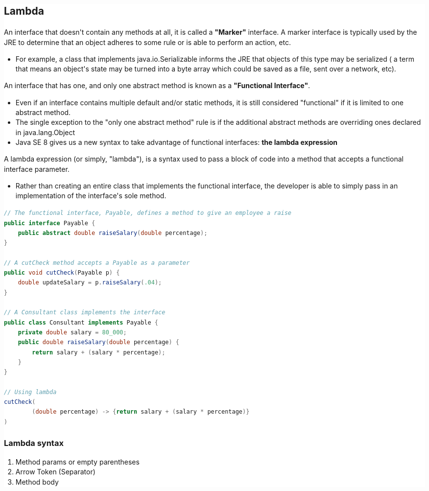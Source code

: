 ## Lambda

An interface that doesn't contain any methods at all, it is called a **"Marker"** interface. A marker interface is typically used by the JRE to determine that an object adheres to some rule or is able to perform an action, etc.
- For example, a class that implements java.io.Serializable informs the JRE that objects of this type may be serialized ( a term that means an object's state
  may be turned into a byte array which could be saved as a file, sent over a network, etc).

An interface that has one, and only one abstract method is known as a **"Functional Interface"**.
- Even if an interface contains multiple default and/or static methods, it is still considered "functional" if it is limited to one abstract method.
- The single exception to the "only one abstract method" rule is if the additional abstract methods are overriding ones declared in java.lang.Object
- Java SE 8 gives us a new syntax to take advantage of functional interfaces: **the lambda expression**

A lambda expression (or simply, "lambda"), is a syntax used to pass a block of code into a method that accepts a functional interface parameter.
- Rather than creating an entire class that implements the functional interface, the developer is able to simply pass in an implementation of the interface's sole method.

```java
// The functional interface, Payable, defines a method to give an employee a raise
public interface Payable {
    public abstract double raiseSalary(double percentage);
}

// A cutCheck method accepts a Payable as a parameter
public void cutCheck(Payable p) {
    double updateSalary = p.raiseSalary(.04);
}

// A Consultant class implements the interface
public class Consultant implements Payable {
    private double salary = 80_000;
    public double raiseSalary(double percentage) {
        return salary + (salary * percentage);
    }
}

// Using lambda
cutCheck(
        (double percentage) -> {return salary + (salary * percentage)}
)
```

### Lambda syntax

1. Method params or empty parentheses
2. Arrow Token (Separator)
3. Method body
